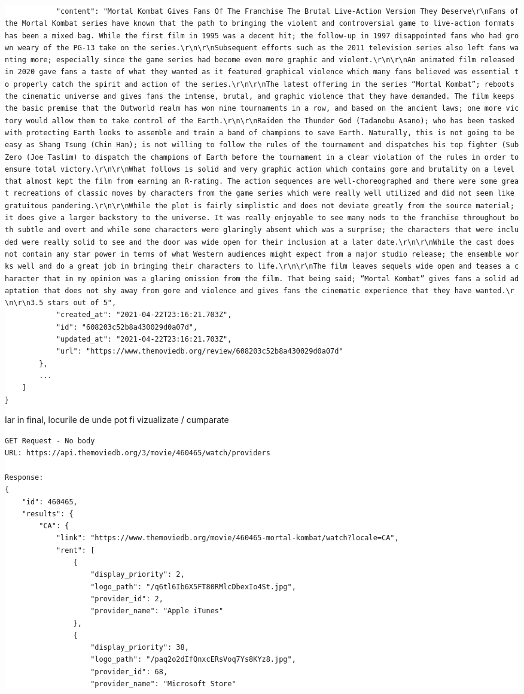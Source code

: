 ```
            "content": "Mortal Kombat Gives Fans Of The Franchise The Brutal Live-Action Version They Deserve\r\nFans of the Mortal Kombat series have known that the path to bringing the violent and controversial game to live-action formats has been a mixed bag. While the first film in 1995 was a decent hit; the follow-up in 1997 disappointed fans who had grown weary of the PG-13 take on the series.\r\n\r\nSubsequent efforts such as the 2011 television series also left fans wanting more; especially since the game series had become even more graphic and violent.\r\n\r\nAn animated film released in 2020 gave fans a taste of what they wanted as it featured graphical violence which many fans believed was essential to properly catch the spirit and action of the series.\r\n\r\nThe latest offering in the series “Mortal Kombat”; reboots the cinematic universe and gives fans the intense, brutal, and graphic violence that they have demanded. The film keeps the basic premise that the Outworld realm has won nine tournaments in a row, and based on the ancient laws; one more victory would allow them to take control of the Earth.\r\n\r\nRaiden the Thunder God (Tadanobu Asano); who has been tasked with protecting Earth looks to assemble and train a band of champions to save Earth. Naturally, this is not going to be easy as Shang Tsung (Chin Han); is not willing to follow the rules of the tournament and dispatches his top fighter (Sub Zero (Joe Taslim) to dispatch the champions of Earth before the tournament in a clear violation of the rules in order to ensure total victory.\r\n\r\nWhat follows is solid and very graphic action which contains gore and brutality on a level that almost kept the film from earning an R-rating. The action sequences are well-choreographed and there were some great recreations of classic moves by characters from the game series which were really well utilized and did not seem like gratuitous pandering.\r\n\r\nWhile the plot is fairly simplistic and does not deviate greatly from the source material; it does give a larger backstory to the universe. It was really enjoyable to see many nods to the franchise throughout both subtle and overt and while some characters were glaringly absent which was a surprise; the characters that were included were really solid to see and the door was wide open for their inclusion at a later date.\r\n\r\nWhile the cast does not contain any star power in terms of what Western audiences might expect from a major studio release; the ensemble works well and do a great job in bringing their characters to life.\r\n\r\nThe film leaves sequels wide open and teases a character that in my opinion was a glaring omission from the film. That being said; “Mortal Kombat” gives fans a solid adaptation that does not shy away from gore and violence and gives fans the cinematic experience that they have wanted.\r\n\r\n3.5 stars out of 5",
            "created_at": "2021-04-22T23:16:21.703Z",
            "id": "608203c52b8a430029d0a07d",
            "updated_at": "2021-04-22T23:16:21.703Z",
            "url": "https://www.themoviedb.org/review/608203c52b8a430029d0a07d"
        },
        ...
    ]
}
```

Iar in final, locurile de unde pot fi vizualizate / cumparate

```
GET Request - No body
URL: https://api.themoviedb.org/3/movie/460465/watch/providers

Response:
{
    "id": 460465,
    "results": {
        "CA": {
            "link": "https://www.themoviedb.org/movie/460465-mortal-kombat/watch?locale=CA",
            "rent": [
                {
                    "display_priority": 2,
                    "logo_path": "/q6tl6Ib6X5FT80RMlcDbexIo4St.jpg",
                    "provider_id": 2,
                    "provider_name": "Apple iTunes"
                },
                {
                    "display_priority": 38,
                    "logo_path": "/paq2o2dIfQnxcERsVoq7Ys8KYz8.jpg",
                    "provider_id": 68,
                    "provider_name": "Microsoft Store"
```